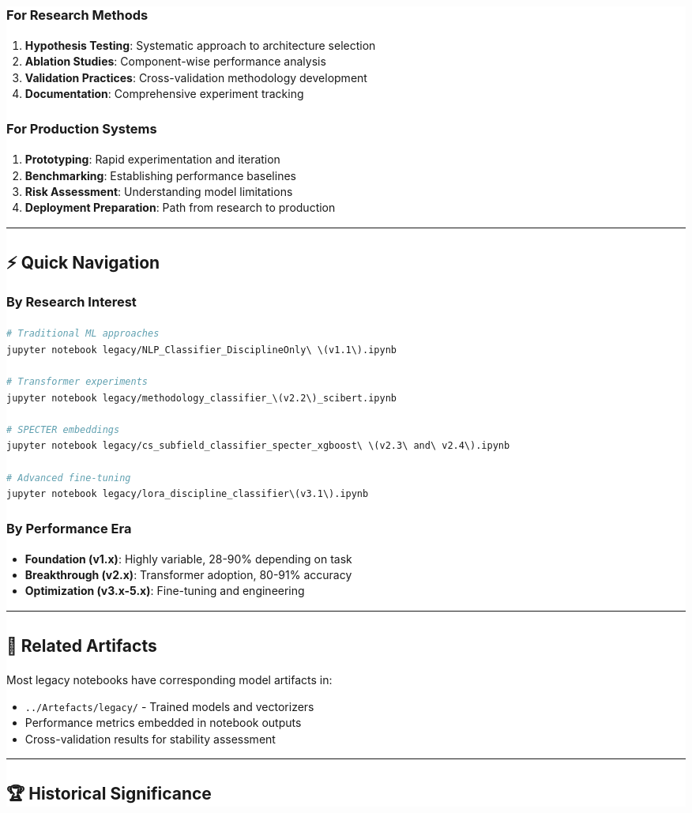 ### **For Research Methods**

1. **Hypothesis Testing**: Systematic approach to architecture selection
2. **Ablation Studies**: Component-wise performance analysis
3. **Validation Practices**: Cross-validation methodology development
4. **Documentation**: Comprehensive experiment tracking

### **For Production Systems**

1. **Prototyping**: Rapid experimentation and iteration
2. **Benchmarking**: Establishing performance baselines
3. **Risk Assessment**: Understanding model limitations
4. **Deployment Preparation**: Path from research to production

---

## ⚡ **Quick Navigation**

### **By Research Interest**

```bash
# Traditional ML approaches
jupyter notebook legacy/NLP_Classifier_DisciplineOnly\ \(v1.1\).ipynb

# Transformer experiments  
jupyter notebook legacy/methodology_classifier_\(v2.2\)_scibert.ipynb

# SPECTER embeddings
jupyter notebook legacy/cs_subfield_classifier_specter_xgboost\ \(v2.3\ and\ v2.4\).ipynb

# Advanced fine-tuning
jupyter notebook legacy/lora_discipline_classifier\(v3.1\).ipynb
```

### **By Performance Era**

- **Foundation (v1.x)**: Highly variable, 28-90% depending on task
- **Breakthrough (v2.x)**: Transformer adoption, 80-91% accuracy
- **Optimization (v3.x-5.x)**: Fine-tuning and engineering

---

## 🔗 **Related Artifacts**

Most legacy notebooks have corresponding model artifacts in:

- `../Artefacts/legacy/` - Trained models and vectorizers
- Performance metrics embedded in notebook outputs
- Cross-validation results for stability assessment

---

## 🏆 **Historical Significance**
